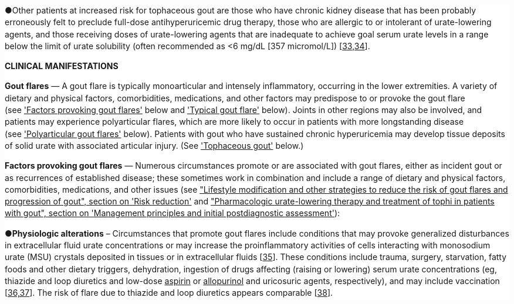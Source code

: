 ●Other patients at increased risk for tophaceous gout are those who have chronic kidney disease that has been probably erroneously felt to preclude full-dose antihyperuricemic drug therapy, those who are allergic to or intolerant of urate-lowering agents, and those receiving doses of urate-lowering agents that are inadequate to achieve goal serum urate levels in a range below the limit of urate solubility (often recommended as <6 mg/dL [357 micromol/L]) [[33,34](https://www-uptodate-com.eproxy.lib.hku.hk/contents/clinical-manifestations-and-diagnosis-of-gout/abstract/33,34)].

**CLINICAL MANIFESTATIONS**

**Gout flares** — A gout flare is typically monoarticular and intensely inflammatory, occurring in the lower extremities. A variety of dietary and physical factors, comorbidities, medications, and other factors may predispose to or provoke the gout flare (see ['Factors provoking gout flares'](https://www-uptodate-com.eproxy.lib.hku.hk/contents/clinical-manifestations-and-diagnosis-of-gout?search=Gout&source=search_result&selectedTitle=2~150&usage_type=default&display_rank=2#H56523345) below and ['Typical gout flare'](https://www-uptodate-com.eproxy.lib.hku.hk/contents/clinical-manifestations-and-diagnosis-of-gout?search=Gout&source=search_result&selectedTitle=2~150&usage_type=default&display_rank=2#H6) below). Joints in other regions may also be involved, and patients may experience polyarticular flares, which are more likely to occur in patients with more longstanding disease (see ['Polyarticular gout flares'](https://www-uptodate-com.eproxy.lib.hku.hk/contents/clinical-manifestations-and-diagnosis-of-gout?search=Gout&source=search_result&selectedTitle=2~150&usage_type=default&display_rank=2#H87541587) below). Patients with gout who have sustained chronic hyperuricemia may develop tissue deposits of solid urate with associated articular injury. (See ['Tophaceous gout'](https://www-uptodate-com.eproxy.lib.hku.hk/contents/clinical-manifestations-and-diagnosis-of-gout?search=Gout&source=search_result&selectedTitle=2~150&usage_type=default&display_rank=2#H56519694) below.)

**Factors provoking gout flares** — Numerous circumstances promote or are associated with gout flares, either as incident gout or as recurrences of established disease; these sometimes work in combination and include a range of dietary and physical factors, comorbidities, medications, and other issues (see ["Lifestyle modification and other strategies to reduce the risk of gout flares and progression of gout", section on 'Risk reduction'](https://www-uptodate-com.eproxy.lib.hku.hk/contents/lifestyle-modification-and-other-strategies-to-reduce-the-risk-of-gout-flares-and-progression-of-gout?sectionName=RISK+REDUCTION&search=Gout&topicRef=1667&anchor=H392008962&source=see_link#H392008962) and ["Pharmacologic urate-lowering therapy and treatment of tophi in patients with gout", section on 'Management principles and initial postdiagnostic assessment'](https://www-uptodate-com.eproxy.lib.hku.hk/contents/pharmacologic-urate-lowering-therapy-and-treatment-of-tophi-in-patients-with-gout?sectionName=MANAGEMENT+PRINCIPLES+AND+INITIAL+POSTDIAGNOSTIC+ASSESSMENT&search=Gout&topicRef=1667&anchor=H99366668&source=see_link#H99366668)):

●**Physiologic alterations** – Circumstances that promote gout flares include conditions that may provoke generalized disturbances in extracellular fluid urate concentrations or may increase the proinflammatory activities of cells interacting with monosodium urate (MSU) crystals deposited in tissues or in extracellular fluids [[35](https://www-uptodate-com.eproxy.lib.hku.hk/contents/clinical-manifestations-and-diagnosis-of-gout/abstract/35)]. These conditions include trauma, surgery, starvation, fatty foods and other dietary triggers, dehydration, ingestion of drugs affecting (raising or lowering) serum urate concentrations (eg, thiazide and loop diuretics and low-dose [aspirin](https://www-uptodate-com.eproxy.lib.hku.hk/contents/aspirin-drug-information?search=Gout&topicRef=1667&source=see_link) or [allopurinol](https://www-uptodate-com.eproxy.lib.hku.hk/contents/allopurinol-drug-information?search=Gout&topicRef=1667&source=see_link) and uricosuric agents, respectively), and may include vaccination [[36,37](https://www-uptodate-com.eproxy.lib.hku.hk/contents/clinical-manifestations-and-diagnosis-of-gout/abstract/36,37)]. The risk of flare due to thiazide and loop diuretics appears comparable [[38](https://www-uptodate-com.eproxy.lib.hku.hk/contents/clinical-manifestations-and-diagnosis-of-gout/abstract/38)].
